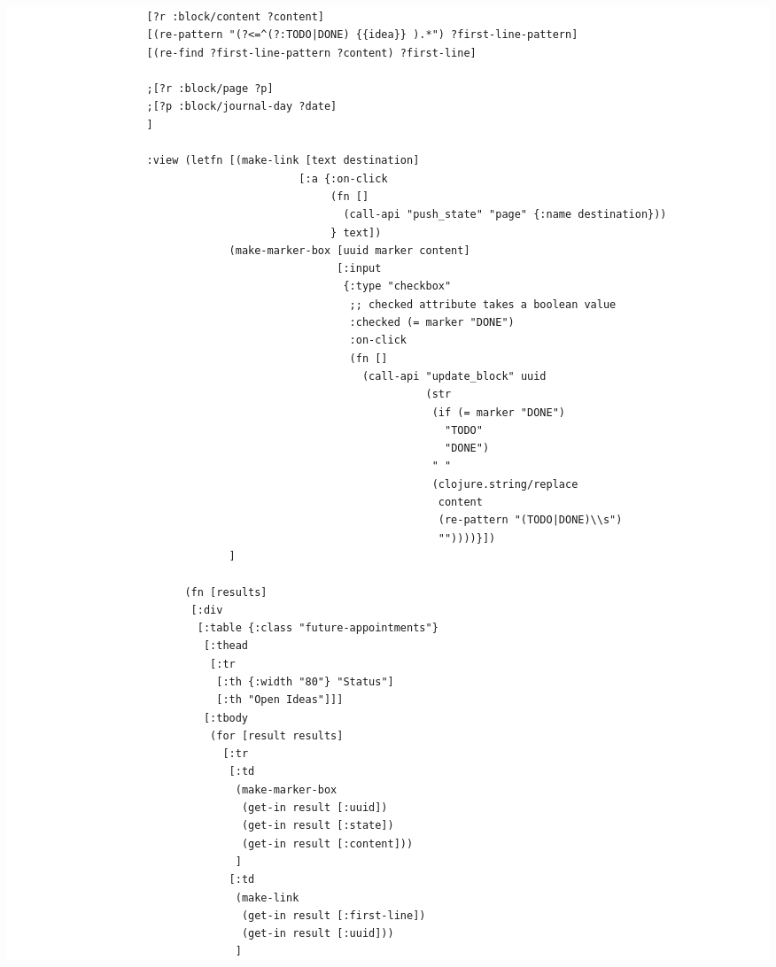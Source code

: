 						  [?r :block/content ?content]
						  [(re-pattern "(?<=^(?:TODO|DONE) {{idea}} ).*") ?first-line-pattern]
						  [(re-find ?first-line-pattern ?content) ?first-line]
						  
						  ;[?r :block/page ?p]
						  ;[?p :block/journal-day ?date]
						  ]
						  
						  :view (letfn [(make-link [text destination]
						                          [:a {:on-click 
						                               (fn [] 
						                                 (call-api "push_state" "page" {:name destination}))
						                               } text])
						               (make-marker-box [uuid marker content]
						                                [:input
						                                 {:type "checkbox"
						                                  ;; checked attribute takes a boolean value
						                                  :checked (= marker "DONE")
						                                  :on-click
						                                  (fn []
						                                    (call-api "update_block" uuid
						                                              (str
						                                               (if (= marker "DONE")
						                                                 "TODO"
						                                                 "DONE")
						                                               " "
						                                               (clojure.string/replace
						                                                content
						                                                (re-pattern "(TODO|DONE)\\s")
						                                                ""))))}])
						               ]
						        
						        (fn [results]
						         [:div
						          [:table {:class "future-appointments"}
						           [:thead
						            [:tr
						             [:th {:width "80"} "Status"]
						             [:th "Open Ideas"]]]
						           [:tbody
						            (for [result results]
						              [:tr
						               [:td
						                (make-marker-box 
						                 (get-in result [:uuid]) 
						                 (get-in result [:state]) 
						                 (get-in result [:content])) 
						                ]
						               [:td 
						                (make-link 
						                 (get-in result [:first-line]) 
						                 (get-in result [:uuid]))
						                ]
						               